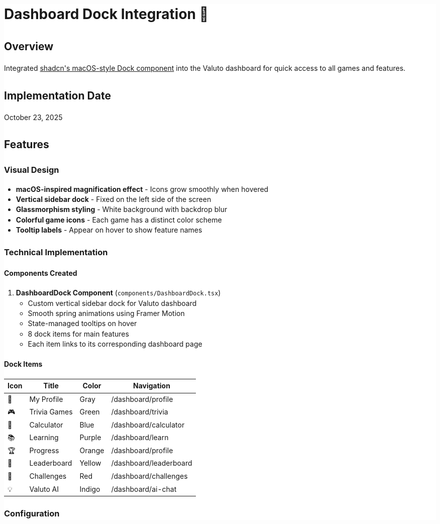 # Dashboard Dock Integration 🎯

## Overview
Integrated [shadcn's macOS-style Dock component](https://www.shadcn.io/components/dock/dock) into the Valuto dashboard for quick access to all games and features.

## Implementation Date
October 23, 2025

## Features

### Visual Design
- **macOS-inspired magnification effect** - Icons grow smoothly when hovered
- **Vertical sidebar dock** - Fixed on the left side of the screen
- **Glassmorphism styling** - White background with backdrop blur
- **Colorful game icons** - Each game has a distinct color scheme
- **Tooltip labels** - Appear on hover to show feature names

### Technical Implementation

#### Components Created

1. **DashboardDock Component** (`components/DashboardDock.tsx`)
   - Custom vertical sidebar dock for Valuto dashboard
   - Smooth spring animations using Framer Motion
   - State-managed tooltips on hover
   - 8 dock items for main features
   - Each item links to its corresponding dashboard page

#### Dock Items

| Icon | Title | Color | Navigation |
|------|-------|-------|------------|
| 👤 | My Profile | Gray | /dashboard/profile |
| 🎮 | Trivia Games | Green | /dashboard/trivia |
| 🧮 | Calculator | Blue | /dashboard/calculator |
| 📚 | Learning | Purple | /dashboard/learn |
| 🏆 | Progress | Orange | /dashboard/profile |
| 👑 | Leaderboard | Yellow | /dashboard/leaderboard |
| 🎯 | Challenges | Red | /dashboard/challenges |
| 💡 | Valuto AI | Indigo | /dashboard/ai-chat |

### Configuration
